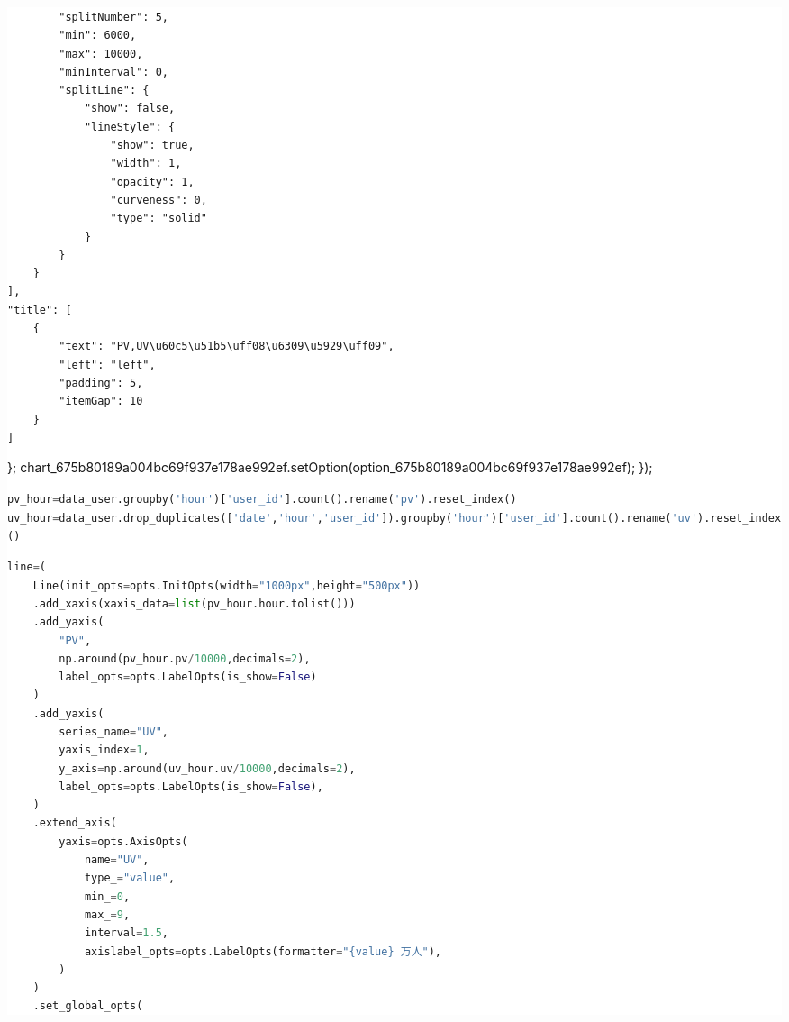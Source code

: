             "splitNumber": 5,
            "min": 6000,
            "max": 10000,
            "minInterval": 0,
            "splitLine": {
                "show": false,
                "lineStyle": {
                    "show": true,
                    "width": 1,
                    "opacity": 1,
                    "curveness": 0,
                    "type": "solid"
                }
            }
        }
    ],
    "title": [
        {
            "text": "PV,UV\u60c5\u51b5\uff08\u6309\u5929\uff09",
            "left": "left",
            "padding": 5,
            "itemGap": 10
        }
    ]
};
                chart_675b80189a004bc69f937e178ae992ef.setOption(option_675b80189a004bc69f937e178ae992ef);
        });
    </script>





```python
pv_hour=data_user.groupby('hour')['user_id'].count().rename('pv').reset_index()
uv_hour=data_user.drop_duplicates(['date','hour','user_id']).groupby('hour')['user_id'].count().rename('uv').reset_index()

```


```python
line=(
    Line(init_opts=opts.InitOpts(width="1000px",height="500px"))
    .add_xaxis(xaxis_data=list(pv_hour.hour.tolist()))
    .add_yaxis(
        "PV",
        np.around(pv_hour.pv/10000,decimals=2),
        label_opts=opts.LabelOpts(is_show=False)
    )
    .add_yaxis(
        series_name="UV",
        yaxis_index=1,
        y_axis=np.around(uv_hour.uv/10000,decimals=2),
        label_opts=opts.LabelOpts(is_show=False),
    )
    .extend_axis(
        yaxis=opts.AxisOpts(
            name="UV",
            type_="value",
            min_=0,
            max_=9,
            interval=1.5,
            axislabel_opts=opts.LabelOpts(formatter="{value} 万人"),
        )
    )
    .set_global_opts(
```